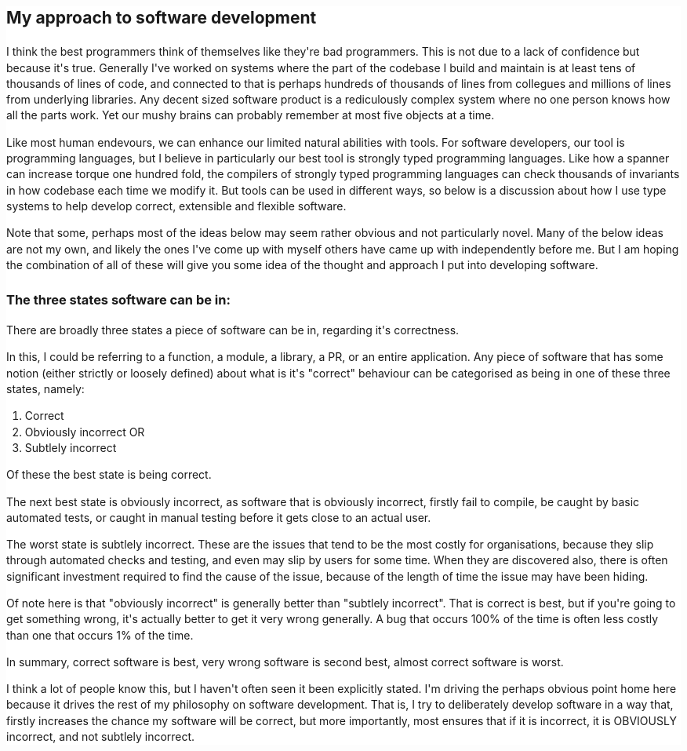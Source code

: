 ## My approach to software development

I think the best programmers think of themselves like they're bad programmers. This is not due to a lack of confidence but because it's true. Generally I've worked on systems where the part of the codebase I build and maintain is at least tens of thousands of lines of code, and connected to that is perhaps hundreds of thousands of lines from collegues and millions of lines from underlying libraries. Any decent sized software product is a rediculously complex system where no one person knows how all the parts work. Yet our mushy brains can probably remember at most five objects at a time. 

Like most human endevours, we can enhance our limited natural abilities with tools. For software developers, our tool is programming languages, but I believe in particularly our best tool is strongly typed programming languages. Like how a spanner can increase torque one hundred fold, the compilers of strongly typed programming languages can check thousands of invariants in how codebase each time we modify it. But tools can be used in different ways, so below is a discussion about how I use type systems to help develop correct, extensible and flexible software.

Note that some, perhaps most of the ideas below may seem rather obvious and not particularly novel. Many of the below ideas are not my own, and likely the ones I've come up with myself others have came up with independently before me. But I am hoping the combination of all of these will give you some idea of the thought and approach I put into developing software.

### The three states software can be in:

There are broadly three states a piece of software can be in, regarding it's correctness.

In this, I could be referring to a function, a module, a library, a PR, or an entire application. Any piece of software that has some notion (either strictly or loosely defined) about what is it's "correct" behaviour can be categorised as being in one of these three states, namely:

1. Correct
2. Obviously incorrect OR 
3. Subtlely incorrect

Of these the best state is being correct. 

The next best state is obviously incorrect, as software that is obviously incorrect, firstly fail to compile, be caught by basic automated tests, or caught in manual testing before it gets close to an actual user.

The worst state is subtlely incorrect. These are the issues that tend to be the most costly for organisations, because they slip through automated checks and testing, and even may slip by users for some time. When they are discovered also, there is often significant investment required to find the cause of the issue, because of the length of time the issue may have been hiding.

Of note here is that "obviously incorrect" is generally better than "subtlely incorrect". That is correct is best, but if you're going to get something wrong, it's actually better to get it very wrong generally. A bug that occurs 100% of the time is often less costly than one that occurs 1% of the time. 

In summary, correct software is best, very wrong software is second best, almost correct software is worst.

I think a lot of people know this, but I haven't often seen it been explicitly stated. I'm driving the perhaps obvious point home here because it drives the rest of my philosophy on software development. That is, I try to deliberately develop software in a way that, firstly increases the chance my software will be correct, but more importantly, most ensures that if it is incorrect, it is OBVIOUSLY incorrect, and not subtlely incorrect.
